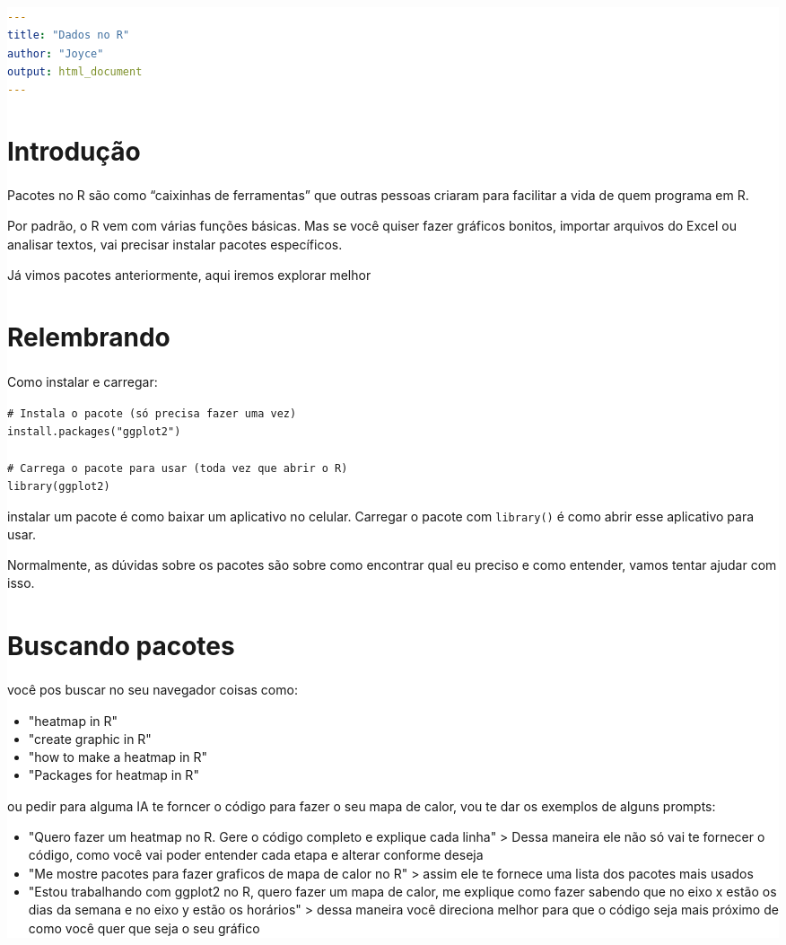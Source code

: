 ```yaml
---
title: "Dados no R"
author: "Joyce"
output: html_document
---
```


# Introdução

Pacotes no R são como “caixinhas de ferramentas” que outras pessoas criaram para facilitar a vida de quem programa em R.

Por padrão, o R vem com várias funções básicas. Mas se você quiser fazer gráficos bonitos, importar arquivos do Excel ou analisar textos, vai precisar instalar pacotes específicos.

Já vimos pacotes anteriormente, aqui iremos explorar melhor

# Relembrando

Como instalar e carregar:

```{r}
# Instala o pacote (só precisa fazer uma vez)
install.packages("ggplot2")

# Carrega o pacote para usar (toda vez que abrir o R)
library(ggplot2)
```

instalar um pacote é como baixar um aplicativo no celular. Carregar o pacote com `library()` é como abrir esse aplicativo para usar.

Normalmente, as dúvidas sobre os pacotes são sobre como encontrar qual eu preciso e como entender, vamos tentar ajudar com isso.

# Buscando pacotes

você pos buscar no seu navegador coisas como:
* "heatmap in R"
* "create graphic in R"
* "how to make a heatmap in R"
* "Packages for heatmap in R"

ou pedir para alguma IA te forncer o código para fazer o seu mapa de calor, vou te dar os exemplos de alguns prompts:

* "Quero fazer um heatmap no R. Gere o código completo e explique cada linha" > Dessa maneira ele não só vai te fornecer o código, como você vai poder entender cada etapa e alterar conforme deseja
* "Me mostre pacotes para fazer graficos de mapa de calor no R" > assim ele te fornece uma lista dos pacotes mais usados
* "Estou trabalhando com ggplot2 no R, quero fazer um mapa de calor, me explique como fazer sabendo que no eixo x estão os dias da semana e no eixo y estão os horários" > dessa maneira você direciona melhor para que o código seja mais próximo de como você quer que seja o seu gráfico
